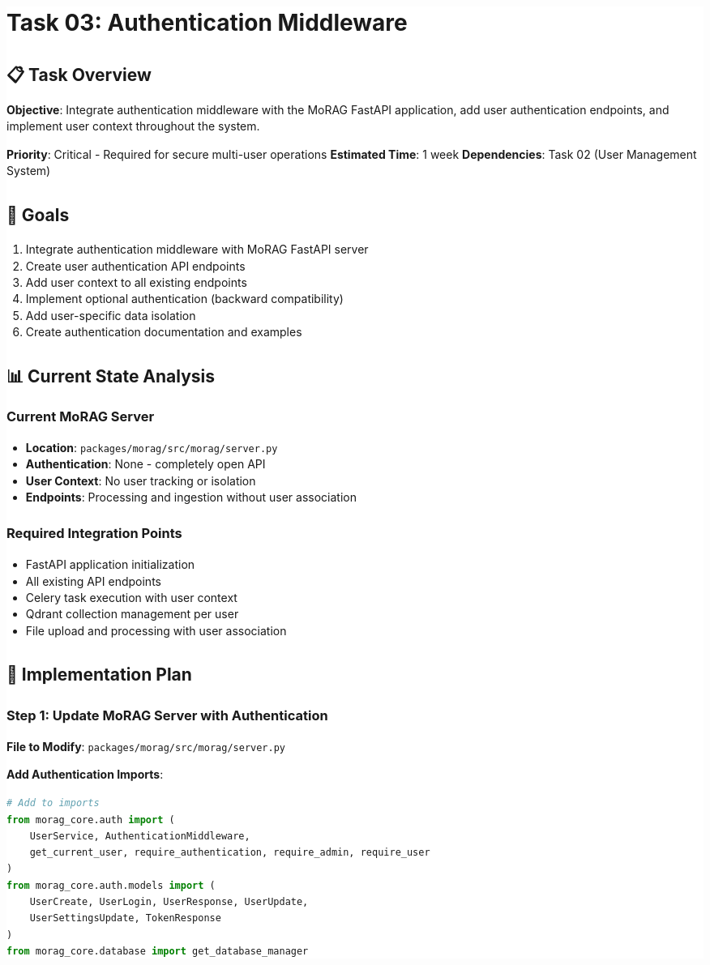 # Task 03: Authentication Middleware

## 📋 Task Overview

**Objective**: Integrate authentication middleware with the MoRAG FastAPI application, add user authentication endpoints, and implement user context throughout the system.

**Priority**: Critical - Required for secure multi-user operations
**Estimated Time**: 1 week
**Dependencies**: Task 02 (User Management System)

## 🎯 Goals

1. Integrate authentication middleware with MoRAG FastAPI server
2. Create user authentication API endpoints
3. Add user context to all existing endpoints
4. Implement optional authentication (backward compatibility)
5. Add user-specific data isolation
6. Create authentication documentation and examples

## 📊 Current State Analysis

### Current MoRAG Server
- **Location**: `packages/morag/src/morag/server.py`
- **Authentication**: None - completely open API
- **User Context**: No user tracking or isolation
- **Endpoints**: Processing and ingestion without user association

### Required Integration Points
- FastAPI application initialization
- All existing API endpoints
- Celery task execution with user context
- Qdrant collection management per user
- File upload and processing with user association

## 🔧 Implementation Plan

### Step 1: Update MoRAG Server with Authentication

**File to Modify**: `packages/morag/src/morag/server.py`

**Add Authentication Imports**:
```python
# Add to imports
from morag_core.auth import (
    UserService, AuthenticationMiddleware,
    get_current_user, require_authentication, require_admin, require_user
)
from morag_core.auth.models import (
    UserCreate, UserLogin, UserResponse, UserUpdate, 
    UserSettingsUpdate, TokenResponse
)
from morag_core.database import get_database_manager
```
